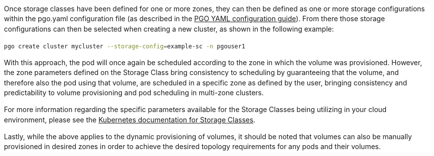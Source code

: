 Once storage classes have been defined for one or more zones, they can then be defined as one or more storage configurations
within the pgo.yaml configuration file (as described in the 
[PGO YAML configuration guide](/configuration/pgo-yaml-configuration)).  From there those storage configurations can then be
selected when creating a new cluster, as shown in the following example:

```bash
pgo create cluster mycluster --storage-config=example-sc -n pgouser1
```

With this approach, the pod will once again be scheduled according to the zone in which the volume was provisioned. However,
the zone parameters defined on the Storage Class bring consistency to scheduling by guaranteeing that the volume, and
therefore also the pod using that volume, are scheduled in a specific zone as defined by the user, bringing consistency
and predictability to volume provisioning and pod scheduling in multi-zone clusters.

For more information regarding the specific parameters available for the Storage Classes being utilizing in your cloud 
environment, please see the
[Kubernetes documentation for Storage Classes](https://kubernetes.io/docs/concepts/storage/storage-classes/).

Lastly, while the above applies to the dynamic provisioning of volumes, it should be noted that volumes can also be manually
provisioned in desired zones in order to achieve the desired topology requirements for any pods and their volumes.
